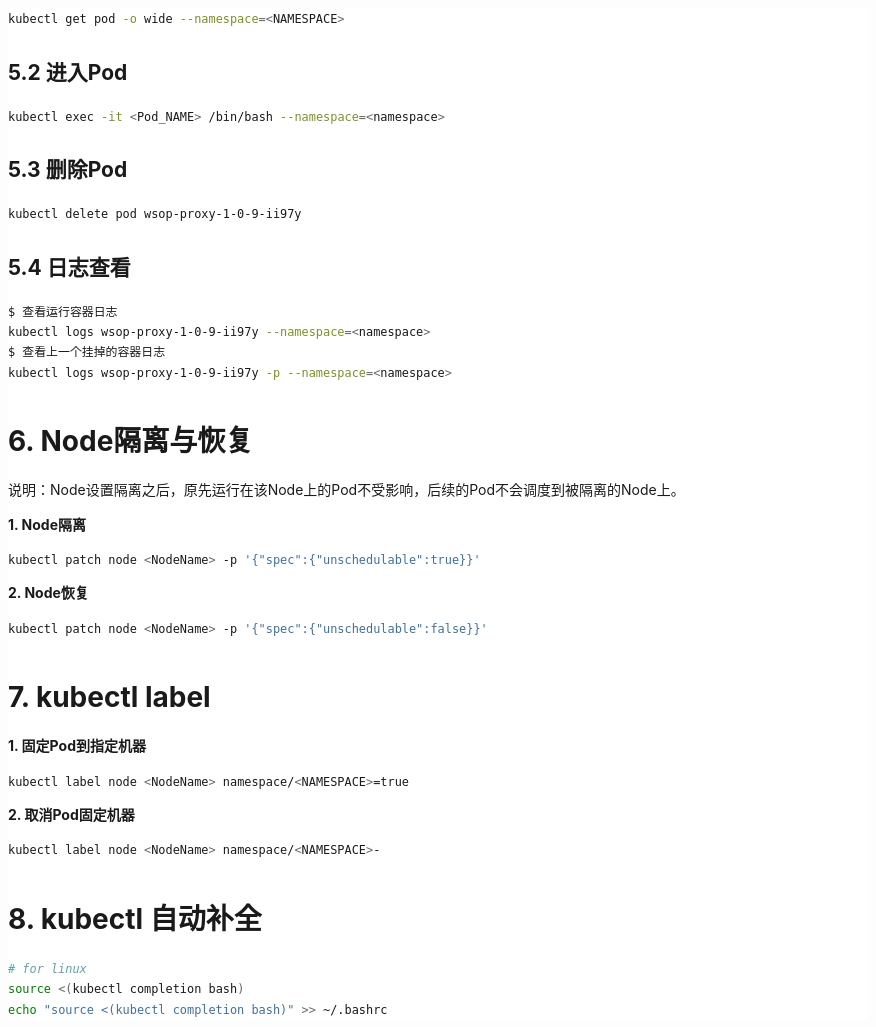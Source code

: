 ```bash
kubectl get pod -o wide --namespace=<NAMESPACE>
```

## 5.2 进入Pod

```bash
kubectl exec -it <Pod_NAME> /bin/bash --namespace=<namespace>
```

## 5.3 删除Pod

```bash
kubectl delete pod wsop-proxy-1-0-9-ii97y 
```

## 5.4 日志查看

```bash
$ 查看运行容器日志 
kubectl logs wsop-proxy-1-0-9-ii97y --namespace=<namespace>
$ 查看上一个挂掉的容器日志 
kubectl logs wsop-proxy-1-0-9-ii97y -p --namespace=<namespace> 
```

# 6. Node隔离与恢复

说明：Node设置隔离之后，原先运行在该Node上的Pod不受影响，后续的Pod不会调度到被隔离的Node上。

**1. Node隔离**

```bash
kubectl patch node <NodeName> -p '{"spec":{"unschedulable":true}}'
```
**2. Node恢复**

```bash
kubectl patch node <NodeName> -p '{"spec":{"unschedulable":false}}'
```

# 7. kubectl label

**1. 固定Pod到指定机器**

```bash
kubectl label node <NodeName> namespace/<NAMESPACE>=true
```

**2. 取消Pod固定机器**

```bash
kubectl label node <NodeName> namespace/<NAMESPACE>-
```

# 8. kubectl 自动补全

```bash
# for linux
source <(kubectl completion bash)
echo "source <(kubectl completion bash)" >> ~/.bashrc
```
